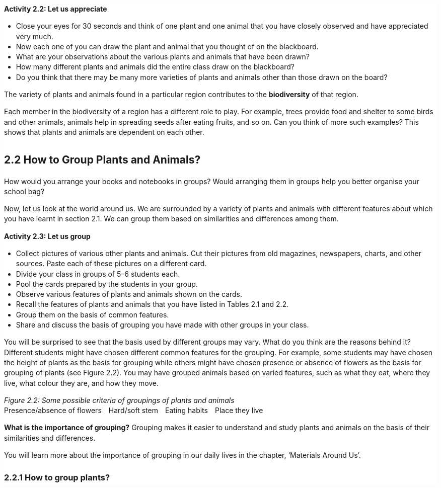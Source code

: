 **Activity 2.2: Let us appreciate**

- Close your eyes for 30 seconds and think of one plant and one animal that you have closely observed and have appreciated very much.
- Now each one of you can draw the plant and animal that you thought of on the blackboard.
- What are your observations about the various plants and animals that have been drawn?
- How many different plants and animals did the entire class draw on the blackboard?
- Do you think that there may be many more varieties of plants and animals other than those drawn on the board?

The variety of plants and animals found in a particular region contributes to the **biodiversity** of that region.

Each member in the biodiversity of a region has a different role to play. For example, trees provide food and shelter to some birds and other animals, animals help in spreading seeds after eating fruits, and so on. Can you think of more such examples? This shows that plants and animals are dependent on each other.

## 2.2 How to Group Plants and Animals?

How would you arrange your books and notebooks in groups? Would arranging them in groups help you better organise your school bag?

Now, let us look at the world around us. We are surrounded by a variety of plants and animals with different features about which you have learnt in section 2.1. We can group them based on similarities and differences among them.

**Activity 2.3: Let us group**

- Collect pictures of various other plants and animals. Cut their pictures from old magazines, newspapers, charts, and other sources. Paste each of these pictures on a different card.
- Divide your class in groups of 5–6 students each.
- Pool the cards prepared by the students in your group.
- Observe various features of plants and animals shown on the cards.
- Recall the features of plants and animals that you have listed in Tables 2.1 and 2.2.
- Group them on the basis of common features.
- Share and discuss the basis of grouping you have made with other groups in your class.

You will be surprised to see that the basis used by different groups may vary. What do you think are the reasons behind it? Different students might have chosen different common features for the grouping. For example, some students may have chosen the height of plants as the basis for grouping while others might have chosen presence or absence of flowers as the basis for grouping of plants (see Figure 2.2). You may have grouped animals based on varied features, such as what they eat, where they live, what colour they are, and how they move.

*Figure 2.2: Some possible criteria of groupings of plants and animals*  
Presence/absence of flowers Hard/soft stem Eating habits Place they live

**What is the importance of grouping?** Grouping makes it easier to understand and study plants and animals on the basis of their similarities and differences.

You will learn more about the importance of grouping in our daily lives in the chapter, ‘Materials Around Us’.

### 2.2.1 How to group plants?
